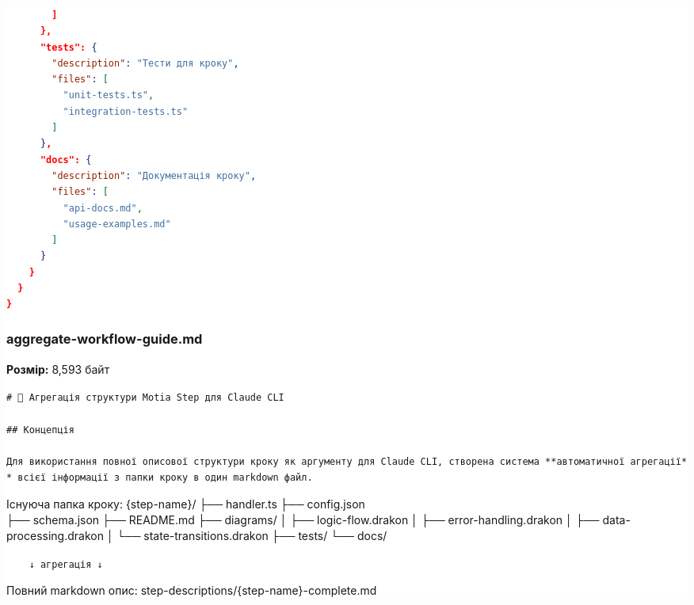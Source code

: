 ```json
        ]
      },
      "tests": {
        "description": "Тести для кроку",
        "files": [
          "unit-tests.ts",
          "integration-tests.ts"
        ]
      },
      "docs": {
        "description": "Документація кроку",
        "files": [
          "api-docs.md",
          "usage-examples.md"
        ]
      }
    }
  }
}

```

### aggregate-workflow-guide.md

**Розмір:** 8,593 байт

```text
# 🎯 Агрегація структури Motia Step для Claude CLI

## Концепція

Для використання повної описової структури кроку як аргументу для Claude CLI, створена система **автоматичної агрегації** всієї інформації з папки кроку в один markdown файл.

```
Існуюча папка кроку:
{step-name}/
├── handler.ts
├── config.json  
├── schema.json
├── README.md
├── diagrams/
│   ├── logic-flow.drakon
│   ├── error-handling.drakon
│   ├── data-processing.drakon
│   └── state-transitions.drakon
├── tests/
└── docs/

        ↓ агрегація ↓

Повний markdown опис:
step-descriptions/{step-name}-complete.md
